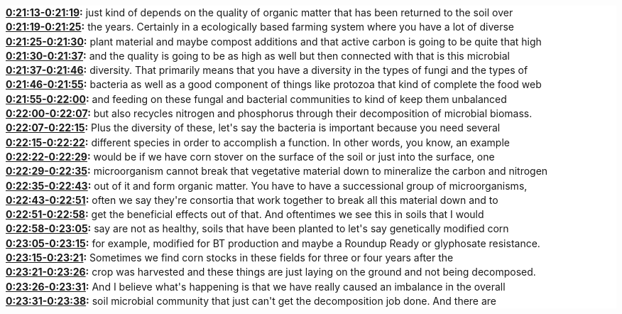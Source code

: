 **[0:21:13-0:21:19](https://podcast.vhostevents.com/uncategorized/increasing-biological-populations-with-robert-kremer/#t=0:21:13):**  just kind of depends on the quality of organic matter that has been returned to the soil over  
**[0:21:19-0:21:25](https://podcast.vhostevents.com/uncategorized/increasing-biological-populations-with-robert-kremer/#t=0:21:19):**  the years. Certainly in a ecologically based farming system where you have a lot of diverse  
**[0:21:25-0:21:30](https://podcast.vhostevents.com/uncategorized/increasing-biological-populations-with-robert-kremer/#t=0:21:25):**  plant material and maybe compost additions and that active carbon is going to be quite that high  
**[0:21:30-0:21:37](https://podcast.vhostevents.com/uncategorized/increasing-biological-populations-with-robert-kremer/#t=0:21:30):**  and the quality is going to be as high as well but then connected with that is this microbial  
**[0:21:37-0:21:46](https://podcast.vhostevents.com/uncategorized/increasing-biological-populations-with-robert-kremer/#t=0:21:37):**  diversity. That primarily means that you have a diversity in the types of fungi and the types of  
**[0:21:46-0:21:55](https://podcast.vhostevents.com/uncategorized/increasing-biological-populations-with-robert-kremer/#t=0:21:46):**  bacteria as well as a good component of things like protozoa that kind of complete the food web  
**[0:21:55-0:22:00](https://podcast.vhostevents.com/uncategorized/increasing-biological-populations-with-robert-kremer/#t=0:21:55):**  and feeding on these fungal and bacterial communities to kind of keep them unbalanced  
**[0:22:00-0:22:07](https://podcast.vhostevents.com/uncategorized/increasing-biological-populations-with-robert-kremer/#t=0:22:00):**  but also recycles nitrogen and phosphorus through their decomposition of microbial biomass.  
**[0:22:07-0:22:15](https://podcast.vhostevents.com/uncategorized/increasing-biological-populations-with-robert-kremer/#t=0:22:07):**  Plus the diversity of these, let's say the bacteria is important because you need several  
**[0:22:15-0:22:22](https://podcast.vhostevents.com/uncategorized/increasing-biological-populations-with-robert-kremer/#t=0:22:15):**  different species in order to accomplish a function. In other words, you know, an example  
**[0:22:22-0:22:29](https://podcast.vhostevents.com/uncategorized/increasing-biological-populations-with-robert-kremer/#t=0:22:22):**  would be if we have corn stover on the surface of the soil or just into the surface, one  
**[0:22:29-0:22:35](https://podcast.vhostevents.com/uncategorized/increasing-biological-populations-with-robert-kremer/#t=0:22:29):**  microorganism cannot break that vegetative material down to mineralize the carbon and nitrogen  
**[0:22:35-0:22:43](https://podcast.vhostevents.com/uncategorized/increasing-biological-populations-with-robert-kremer/#t=0:22:35):**  out of it and form organic matter. You have to have a successional group of microorganisms,  
**[0:22:43-0:22:51](https://podcast.vhostevents.com/uncategorized/increasing-biological-populations-with-robert-kremer/#t=0:22:43):**  often we say they're consortia that work together to break all this material down and to  
**[0:22:51-0:22:58](https://podcast.vhostevents.com/uncategorized/increasing-biological-populations-with-robert-kremer/#t=0:22:51):**  get the beneficial effects out of that. And oftentimes we see this in soils that I would  
**[0:22:58-0:23:05](https://podcast.vhostevents.com/uncategorized/increasing-biological-populations-with-robert-kremer/#t=0:22:58):**  say are not as healthy, soils that have been planted to let's say genetically modified corn  
**[0:23:05-0:23:15](https://podcast.vhostevents.com/uncategorized/increasing-biological-populations-with-robert-kremer/#t=0:23:05):**  for example, modified for BT production and maybe a Roundup Ready or glyphosate resistance.  
**[0:23:15-0:23:21](https://podcast.vhostevents.com/uncategorized/increasing-biological-populations-with-robert-kremer/#t=0:23:15):**  Sometimes we find corn stocks in these fields for three or four years after the  
**[0:23:21-0:23:26](https://podcast.vhostevents.com/uncategorized/increasing-biological-populations-with-robert-kremer/#t=0:23:21):**  crop was harvested and these things are just laying on the ground and not being decomposed.  
**[0:23:26-0:23:31](https://podcast.vhostevents.com/uncategorized/increasing-biological-populations-with-robert-kremer/#t=0:23:26):**  And I believe what's happening is that we have really caused an imbalance in the overall  
**[0:23:31-0:23:38](https://podcast.vhostevents.com/uncategorized/increasing-biological-populations-with-robert-kremer/#t=0:23:31):**  soil microbial community that just can't get the decomposition job done. And there are  